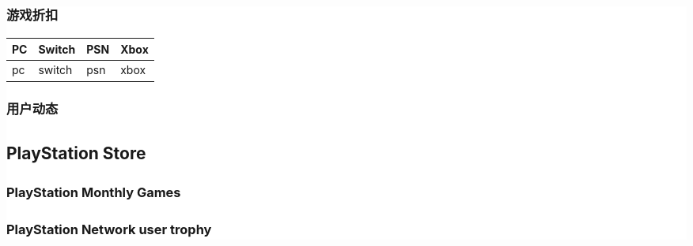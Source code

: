 ### 游戏折扣 <Site url="xiaoheihe.cn" size="sm" />

<Route namespace="xiaoheihe" :data='{"path":"/discount/:platform","categories":["game"],"example":"/xiaoheihe/discount/pc","parameters":{"platform":"平台分类，见下表"},"features":{"requireConfig":false,"requirePuppeteer":false,"antiCrawler":false,"supportBT":false,"supportPodcast":false,"supportScihub":false},"name":"游戏折扣","maintainers":["tssujt"],"description":"| PC  | Switch  | PSN   | Xbox |\n| ----- | ------ | ----- | ----- |\n| pc    | switch | psn   | xbox  |","location":"discount.ts","heat":255,"topFeeds":[{"type":"feed","id":"78839970214681600","url":"rsshub://xiaoheihe/discount/pc","title":"小黑盒 PC 游戏折扣","description":"小黑盒 PC 游戏折扣 - Powered by RSSHub","siteUrl":"https://xiaoheihe.cn/","image":null,"errorMessage":null,"errorAt":null,"ownerUserId":null},{"type":"feed","id":"86932279954497536","url":"rsshub://xiaoheihe/discount/switch","title":"小黑盒 Switch 游戏折扣","description":"小黑盒 Switch 游戏折扣 - Powered by RSSHub","siteUrl":"https://xiaoheihe.cn/","image":null,"errorMessage":null,"errorAt":null,"ownerUserId":null}]}' :test='{"code":0}' />

| PC  | Switch  | PSN   | Xbox |
| ----- | ------ | ----- | ----- |
| pc    | switch | psn   | xbox  |

### 用户动态 <Site url="xiaoheihe.cn" size="sm" />

<Route namespace="xiaoheihe" :data='{"path":"/user/:id","categories":["game"],"example":"/xiaoheihe/user/30664023","parameters":{"id":"用户 ID"},"features":{"requireConfig":false,"requirePuppeteer":false,"antiCrawler":false,"supportBT":false,"supportPodcast":false,"supportScihub":false},"name":"用户动态","maintainers":["tssujt"],"location":"user.ts","heat":26,"topFeeds":[{"type":"feed","id":"89892270853491712","url":"rsshub://xiaoheihe/user/55764561","title":"三角洲行动 的动态","description":"三角洲行动 的动态 - Powered by RSSHub","siteUrl":"https://xiaoheihe.cn/","image":null,"errorMessage":null,"errorAt":null,"ownerUserId":null},{"type":"feed","id":"89217477642652672","url":"rsshub://xiaoheihe/user/3614320","title":"叽里里呱啦 的动态","description":"叽里里呱啦 的动态 - Powered by RSSHub","siteUrl":"https://xiaoheihe.cn/","image":null,"errorMessage":null,"errorAt":null,"ownerUserId":"61033338051564544"}]}' :test='{"code":0}' />

## PlayStation Store <Site url="www.playstation.com"/>

### PlayStation Monthly Games <Site url="www.playstation.com/en-sg/ps-plus/whats-new" size="sm" />

<Route namespace="ps" :data='{"path":"/monthly-games","categories":["game"],"view":5,"example":"/ps/monthly-games","parameters":{},"features":{"requireConfig":false,"requirePuppeteer":false,"antiCrawler":false,"supportBT":false,"supportPodcast":false,"supportScihub":false},"radar":[{"source":["www.playstation.com/en-sg/ps-plus/whats-new"]}],"name":"PlayStation Monthly Games","maintainers":["justjustCC"],"url":"www.playstation.com/en-sg/ps-plus/whats-new","location":"monthly-games.ts","heat":542,"topFeeds":[{"type":"feed","id":"41147805272531996","url":"rsshub://ps/monthly-games","title":"PlayStation Plus Monthly Games","description":"PlayStation Plus Monthly Games - Powered by RSSHub","siteUrl":"https://www.playstation.com/en-sg/ps-plus/whats-new/","image":null,"errorMessage":null,"errorAt":null,"ownerUserId":null},{"type":"feed","id":"134404154763816970","url":"http://rsshub-proxy.917605.xyz/ps/monthly-games","title":"PlayStation Plus Monthly Games","description":"PlayStation Plus Monthly Games - Powered by RSSHub","siteUrl":"https://www.playstation.com/en-sg/ps-plus/whats-new/","image":null,"errorMessage":null,"errorAt":null,"ownerUserId":null}]}' :test='{"code":0}' />

### PlayStation Network user trophy <Site url="www.playstation.com" size="sm" />
